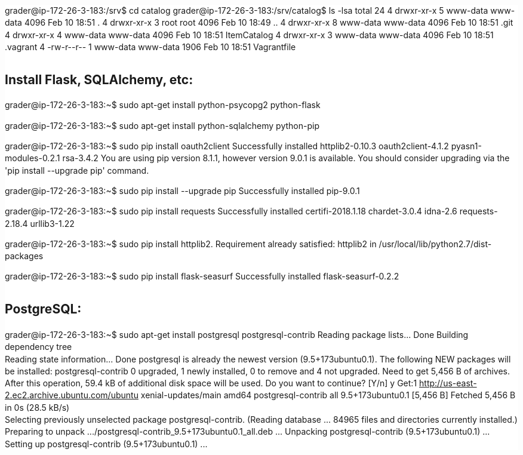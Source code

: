 grader@ip-172-26-3-183:/srv$ cd catalog
grader@ip-172-26-3-183:/srv/catalog$ ls -lsa
total 24
4 drwxr-xr-x 5 www-data www-data 4096 Feb 10 18:51 .
4 drwxr-xr-x 3 root     root     4096 Feb 10 18:49 ..
4 drwxr-xr-x 8 www-data www-data 4096 Feb 10 18:51 .git
4 drwxr-xr-x 4 www-data www-data 4096 Feb 10 18:51 ItemCatalog
4 drwxr-xr-x 3 www-data www-data 4096 Feb 10 18:51 .vagrant
4 -rw-r--r-- 1 www-data www-data 1906 Feb 10 18:51 Vagrantfile


## Install Flask, SQLAlchemy, etc:
grader@ip-172-26-3-183:~$ sudo apt-get install python-psycopg2 python-flask

grader@ip-172-26-3-183:~$ sudo apt-get install python-sqlalchemy python-pip

grader@ip-172-26-3-183:~$ sudo pip install oauth2client
Successfully installed httplib2-0.10.3 oauth2client-4.1.2 pyasn1-modules-0.2.1 rsa-3.4.2
You are using pip version 8.1.1, however version 9.0.1 is available.
You should consider upgrading via the 'pip install --upgrade pip' command.

grader@ip-172-26-3-183:~$ sudo pip install --upgrade pip
Successfully installed pip-9.0.1


grader@ip-172-26-3-183:~$ sudo pip install requests
Successfully installed certifi-2018.1.18 chardet-3.0.4 idna-2.6 requests-2.18.4 urllib3-1.22

grader@ip-172-26-3-183:~$ sudo pip install httplib2.
Requirement already satisfied: httplib2 in /usr/local/lib/python2.7/dist-packages



grader@ip-172-26-3-183:~$ sudo pip install flask-seasurf
Successfully installed flask-seasurf-0.2.2


## PostgreSQL:

grader@ip-172-26-3-183:~$ sudo apt-get install postgresql postgresql-contrib
Reading package lists... Done
Building dependency tree       
Reading state information... Done
postgresql is already the newest version (9.5+173ubuntu0.1).
The following NEW packages will be installed:
  postgresql-contrib
0 upgraded, 1 newly installed, 0 to remove and 4 not upgraded.
Need to get 5,456 B of archives.
After this operation, 59.4 kB of additional disk space will be used.
Do you want to continue? [Y/n] y
Get:1 http://us-east-2.ec2.archive.ubuntu.com/ubuntu xenial-updates/main amd64 postgresql-contrib all 9.5+173ubuntu0.1 [5,456 B]
Fetched 5,456 B in 0s (28.5 kB/s)       
Selecting previously unselected package postgresql-contrib.
(Reading database ... 84965 files and directories currently installed.)
Preparing to unpack .../postgresql-contrib_9.5+173ubuntu0.1_all.deb ...
Unpacking postgresql-contrib (9.5+173ubuntu0.1) ...
Setting up postgresql-contrib (9.5+173ubuntu0.1) ...
